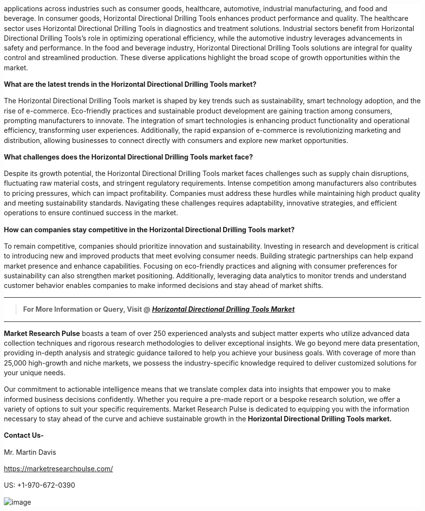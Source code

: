 applications across industries such as consumer goods, healthcare, automotive, industrial manufacturing, and food and beverage. In consumer goods, Horizontal Directional Drilling Tools enhances product performance and quality. The healthcare sector uses Horizontal Directional Drilling Tools in diagnostics and treatment solutions. Industrial sectors benefit from Horizontal Directional Drilling Tools&rsquo;s role in optimizing operational efficiency, while the automotive industry leverages advancements in safety and performance. In the food and beverage industry, Horizontal Directional Drilling Tools solutions are integral for quality control and streamlined production. These diverse applications highlight the broad scope of growth opportunities within the market.</p><p><strong>What are the latest trends in the Horizontal Directional Drilling Tools market?</strong></p><p>The Horizontal Directional Drilling Tools market is shaped by key trends such as sustainability, smart technology adoption, and the rise of e-commerce. Eco-friendly practices and sustainable product development are gaining traction among consumers, prompting manufacturers to innovate. The integration of smart technologies is enhancing product functionality and operational efficiency, transforming user experiences. Additionally, the rapid expansion of e-commerce is revolutionizing marketing and distribution, allowing businesses to connect directly with consumers and explore new market opportunities.</p><p><strong>What challenges does the Horizontal Directional Drilling Tools market face?</strong></p><p>Despite its growth potential, the Horizontal Directional Drilling Tools market faces challenges such as supply chain disruptions, fluctuating raw material costs, and stringent regulatory requirements. Intense competition among manufacturers also contributes to pricing pressures, which can impact profitability. Companies must address these hurdles while maintaining high product quality and meeting sustainability standards. Navigating these challenges requires adaptability, innovative strategies, and efficient operations to ensure continued success in the market.</p><p><strong>How can companies stay competitive in the Horizontal Directional Drilling Tools market?</strong></p><p>To remain competitive, companies should prioritize innovation and sustainability. Investing in research and development is critical to introducing new and improved products that meet evolving consumer needs. Building strategic partnerships can help expand market presence and enhance capabilities. Focusing on eco-friendly practices and aligning with consumer preferences for sustainability can also strengthen market positioning. Additionally, leveraging data analytics to monitor trends and understand customer behavior enables companies to make informed decisions and stay ahead of market shifts.</p><hr /><blockquote><p><strong>For More Information or Query, Visit @&nbsp;<em><a href="https://marketresearchpulse.com/report/33803/horizontal-directional-drilling-tools-market?utm_source=Linkedin&utm_medium=019">Horizontal Directional Drilling Tools Market</a></em></strong></p></blockquote><hr /><p><strong>Market Research Pulse</strong> boasts a team of over 250 experienced analysts and subject matter experts who utilize advanced data collection techniques and rigorous research methodologies to deliver exceptional insights. We go beyond mere data presentation, providing in-depth analysis and strategic guidance tailored to help you achieve your business goals. With coverage of more than 25,000 high-growth and niche markets, we possess the industry-specific knowledge required to deliver customized solutions for your unique needs.</p><p>Our commitment to actionable intelligence means that we translate complex data into insights that empower you to make informed business decisions confidently. Whether you require a pre-made report or a bespoke research solution, we offer a variety of options to suit your specific requirements. Market Research Pulse is dedicated to equipping you with the information necessary to stay ahead of the curve and achieve sustainable growth in the <strong>Horizontal Directional Drilling Tools market.</strong></p><p><strong>Contact Us-</strong></p><p>Mr. Martin Davis</p><p>https://marketresearchpulse.com/</p><p>US: +1-970-672-0390</p>
![image](https://github.com/user-attachments/assets/b648f203-c379-4179-bc60-4c3b1f9f9bbb)
